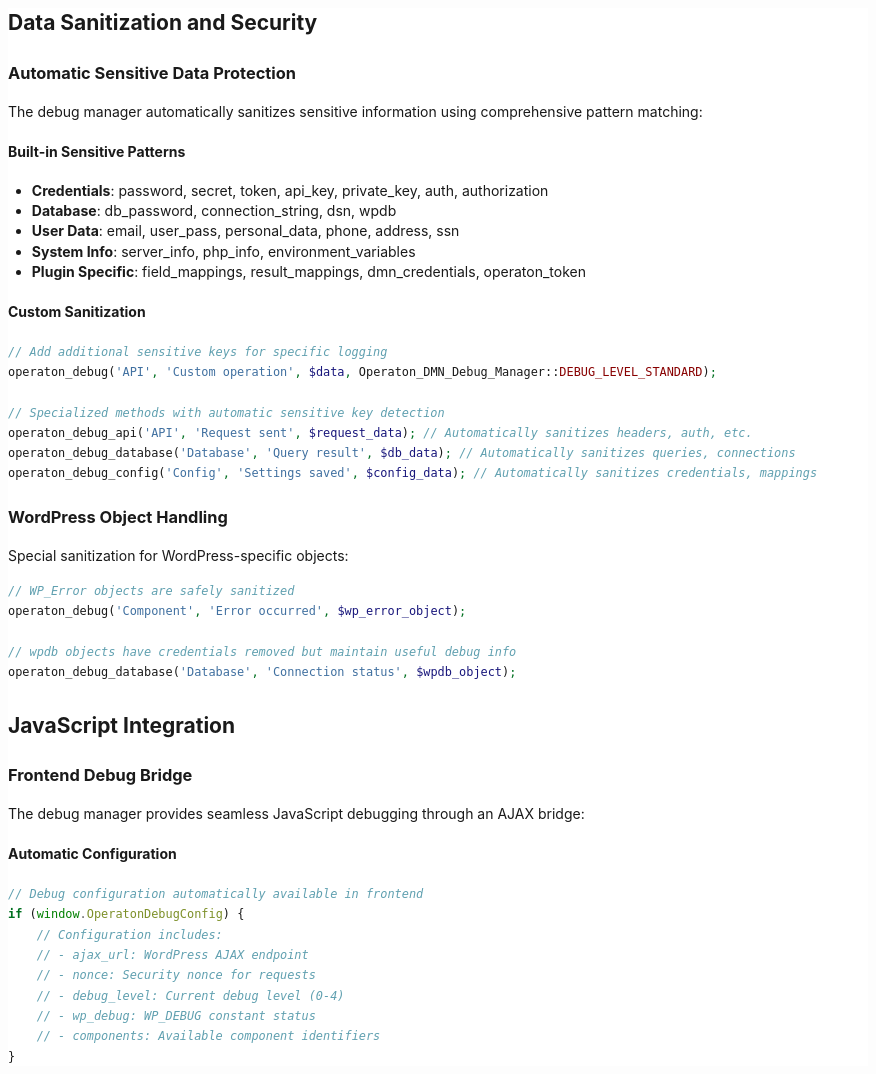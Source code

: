 ## Data Sanitization and Security

### Automatic Sensitive Data Protection
The debug manager automatically sanitizes sensitive information using comprehensive pattern matching:

#### Built-in Sensitive Patterns
- **Credentials**: password, secret, token, api_key, private_key, auth, authorization
- **Database**: db_password, connection_string, dsn, wpdb
- **User Data**: email, user_pass, personal_data, phone, address, ssn
- **System Info**: server_info, php_info, environment_variables
- **Plugin Specific**: field_mappings, result_mappings, dmn_credentials, operaton_token

#### Custom Sanitization
```php
// Add additional sensitive keys for specific logging
operaton_debug('API', 'Custom operation', $data, Operaton_DMN_Debug_Manager::DEBUG_LEVEL_STANDARD);

// Specialized methods with automatic sensitive key detection
operaton_debug_api('API', 'Request sent', $request_data); // Automatically sanitizes headers, auth, etc.
operaton_debug_database('Database', 'Query result', $db_data); // Automatically sanitizes queries, connections
operaton_debug_config('Config', 'Settings saved', $config_data); // Automatically sanitizes credentials, mappings
```

### WordPress Object Handling
Special sanitization for WordPress-specific objects:

```php
// WP_Error objects are safely sanitized
operaton_debug('Component', 'Error occurred', $wp_error_object);

// wpdb objects have credentials removed but maintain useful debug info
operaton_debug_database('Database', 'Connection status', $wpdb_object);
```

## JavaScript Integration

### Frontend Debug Bridge
The debug manager provides seamless JavaScript debugging through an AJAX bridge:

#### Automatic Configuration
```javascript
// Debug configuration automatically available in frontend
if (window.OperatonDebugConfig) {
    // Configuration includes:
    // - ajax_url: WordPress AJAX endpoint
    // - nonce: Security nonce for requests
    // - debug_level: Current debug level (0-4)
    // - wp_debug: WP_DEBUG constant status
    // - components: Available component identifiers
}
```
